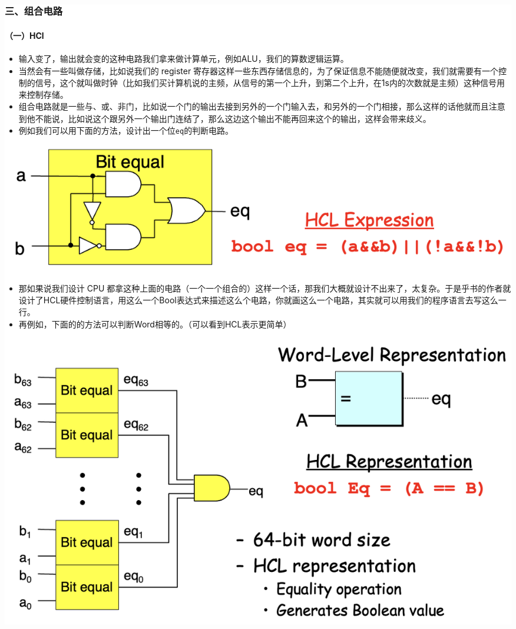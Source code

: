 ### 三、组合电路

#### （一）HCl

- 输入变了，输出就会变的这种电路我们拿来做计算单元，例如ALU，我们的算数逻辑运算。
- 当然会有一些叫做存储，比如说我们的 register 寄存器这样一些东西存储信息的，为了保证信息不能随便就改变，我们就需要有一个控制的信号，这个就叫做时钟（比如我们买计算机说的主频，从信号的第一个上升，到第二个上升，在1s内的次数就是主频）这种信号用来控制存储。
- 组合电路就是一些与、或、非门，比如说一个门的输出去接到另外的一个门输入去，和另外的一个门相接，那么这样的话他就而且注意到他不能说，比如说这个跟另外一个输出门连结了，那么这边这个输出不能再回来这个的输出，这样会带来歧义。
- 例如我们可以用下面的方法，设计出一个位`eq`的判断电路。

![截屏2023-03-05 12.33.30](./2-HCL.assets/%E6%88%AA%E5%B1%8F2023-03-05%2012.33.30.png)

- 那如果说我们设计 CPU 都拿这种上面的电路（一个一个组合的）这样一个话，那我们大概就设计不出来了，太复杂。于是乎书的作者就设计了HCL硬件控制语言，用这么一个Bool表达式来描述这么个电路，你就画这么一个电路，其实就可以用我们的程序语言去写这么一行。
- 再例如，下面的的方法可以判断Word相等的。（可以看到HCL表示更简单）

![截屏2023-03-05 12.43.59](./2-HCL.assets/%E6%88%AA%E5%B1%8F2023-03-05%2012.43.59.png)
